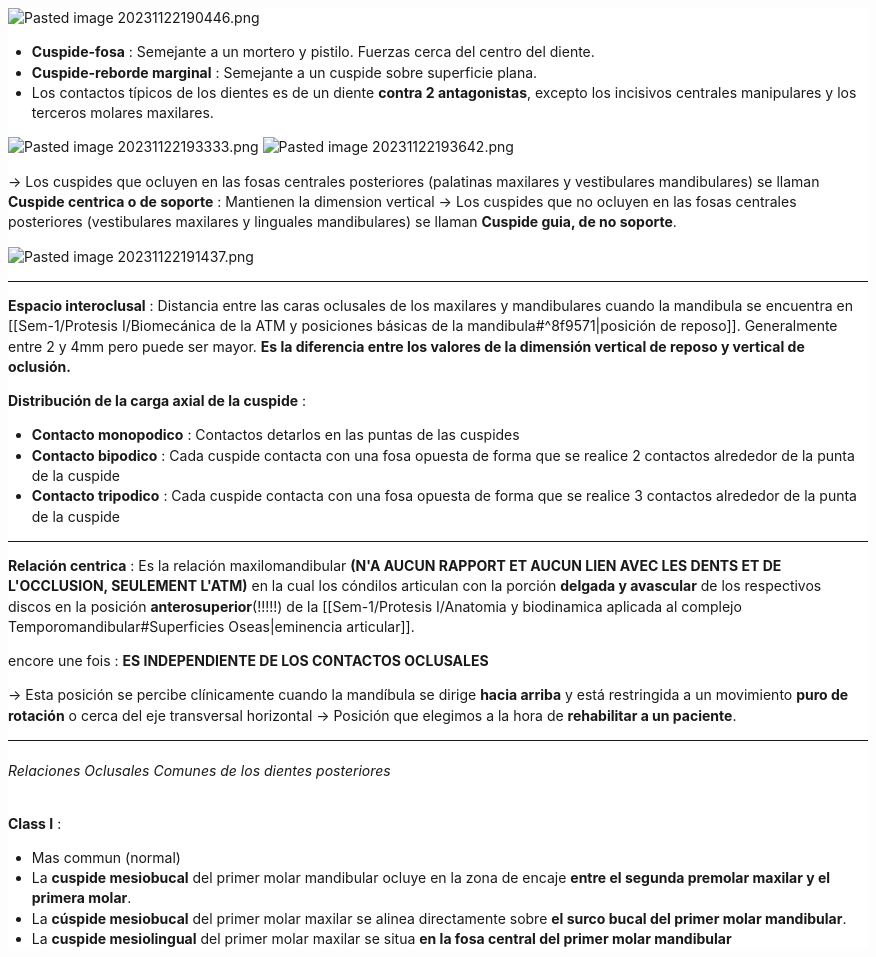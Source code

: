 ![Pasted image 20231122190446.png](/img/user/Sem-1/Cirugia%20Bucal%20I/Medias/Pasted%20image%2020231122190446.png)

- **Cuspide-fosa** : Semejante a un mortero y pistilo. Fuerzas cerca del centro del diente.
- **Cuspide-reborde marginal** : Semejante a un cuspide sobre superficie plana.
- Los contactos típicos de los dientes es de un diente **contra 2 antagonistas**, excepto los incisivos centrales manipulares y los terceros molares maxilares.

![Pasted image 20231122193333.png](/img/user/Sem-1/Cirugia%20Bucal%20I/Medias/Pasted%20image%2020231122193333.png)
![Pasted image 20231122193642.png](/img/user/Sem-1/Cirugia%20Bucal%20I/Medias/Pasted%20image%2020231122193642.png)

→ Los cuspides que ocluyen en las fosas centrales posteriores (palatinas maxilares y vestibulares mandibulares) se llaman **Cuspide centrica o de soporte** : Mantienen la dimension vertical
→ Los cuspides que no ocluyen en las fosas centrales posteriores (vestibulares maxilares y linguales mandibulares) se llaman **Cuspide guia, de no soporte**.

![Pasted image 20231122191437.png](/img/user/Sem-1/Cirugia%20Bucal%20I/Medias/Pasted%20image%2020231122191437.png)

---

**Espacio interoclusal** : Distancia entre las caras oclusales de los maxilares y mandibulares cuando la mandibula se encuentra en [[Sem-1/Protesis I/Biomecánica de la ATM y posiciones básicas de la mandibula#^8f9571\|posición de reposo]]. Generalmente entre 2 y 4mm pero puede ser mayor. **Es la diferencia entre los valores de la dimensión vertical de reposo y vertical de oclusión.**

**Distribución de la carga axial de la cuspide** : 
- **Contacto monopodico** : Contactos detarlos en las puntas de las cuspides
- **Contacto bipodico** : Cada cuspide contacta con una fosa opuesta de forma que se realice 2 contactos alrededor de la punta de la cuspide
- **Contacto tripodico** : Cada cuspide contacta con una fosa opuesta de forma que se realice 3 contactos alrededor de la punta de la cuspide

----

**Relación centrica** : 
Es la relación maxilomandibular **(N'A AUCUN RAPPORT ET AUCUN LIEN AVEC LES DENTS ET DE L'OCCLUSION, SEULEMENT L'ATM)** en la cual los cóndilos articulan con la porción **delgada y avascular** de los respectivos discos en la posición **anterosuperior**(!!!!!) de la [[Sem-1/Protesis I/Anatomia y biodinamica aplicada al complejo Temporomandibular#Superficies Oseas\|eminencia articular]].

encore une fois : **ES INDEPENDIENTE DE LOS CONTACTOS OCLUSALES**

→ Esta posición se percibe clínicamente cuando la mandíbula se dirige **hacia arriba** y está restringida a un movimiento **puro de rotación** o cerca del eje transversal horizontal
→ Posición que elegimos a la hora de **rehabilitar a un paciente**.

---

###### Relaciones Oclusales Comunes de los dientes posteriores

**Class I** : 
- Mas commun (normal)
- La **cuspide mesiobucal** del primer molar mandibular ocluye en la zona de encaje **entre el segunda premolar maxilar y el primera molar**.
- La **cúspide mesiobucal** del primer molar maxilar se alinea directamente sobre **el surco bucal del primer molar mandibular**.
- La **cuspide mesiolingual** del primer molar maxilar se situa **en la fosa central del primer molar mandibular**
